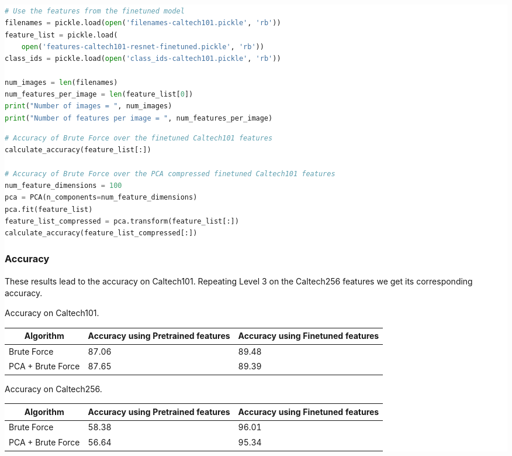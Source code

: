 ```python id="L9Tfi85Yv7sL"
# Use the features from the finetuned model
filenames = pickle.load(open('filenames-caltech101.pickle', 'rb'))
feature_list = pickle.load(
    open('features-caltech101-resnet-finetuned.pickle', 'rb'))
class_ids = pickle.load(open('class_ids-caltech101.pickle', 'rb'))

num_images = len(filenames)
num_features_per_image = len(feature_list[0])
print("Number of images = ", num_images)
print("Number of features per image = ", num_features_per_image)
```

```python id="06yKshHvv98t"
# Accuracy of Brute Force over the finetuned Caltech101 features
calculate_accuracy(feature_list[:])

# Accuracy of Brute Force over the PCA compressed finetuned Caltech101 features
num_feature_dimensions = 100
pca = PCA(n_components=num_feature_dimensions)
pca.fit(feature_list)
feature_list_compressed = pca.transform(feature_list[:])
calculate_accuracy(feature_list_compressed[:])
```


### Accuracy 

These results lead to the accuracy on Caltech101. Repeating Level 3 on the Caltech256 features we get its corresponding accuracy. 

Accuracy on Caltech101.

| Algorithm | Accuracy using Pretrained features| Accuracy using Finetuned features | 
|-------------|----------------------------|------------------------|
| Brute Force | 87.06 | 89.48 | 
| PCA + Brute Force | 87.65  |  89.39 |


Accuracy on Caltech256.

| Algorithm | Accuracy using Pretrained features| Accuracy using Finetuned features | 
|-------------|----------------------------|------------------------|
| Brute Force | 58.38 | 96.01 | 
| PCA + Brute Force | 56.64  | 95.34|


```python id="khkkyiy6wgRN"

```
